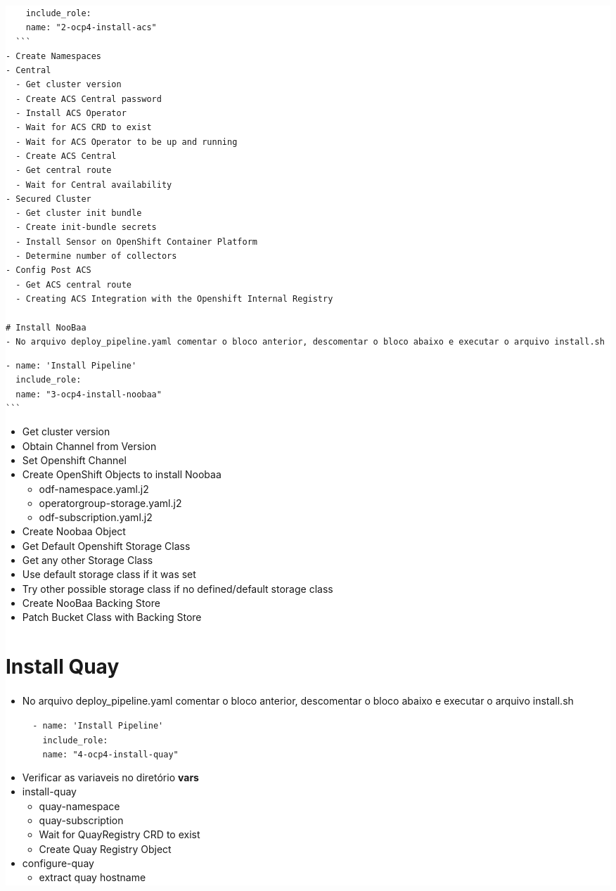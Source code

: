   ```
      include_role:
      name: "2-ocp4-install-acs"
    ```
- Create Namespaces    
- Central
    - Get cluster version
    - Create ACS Central password
    - Install ACS Operator
    - Wait for ACS CRD to exist
    - Wait for ACS Operator to be up and running
    - Create ACS Central
    - Get central route
    - Wait for Central availability
- Secured Cluster
    - Get cluster init bundle
    - Create init-bundle secrets
    - Install Sensor on OpenShift Container Platform
    - Determine number of collectors
- Config Post ACS
    - Get ACS central route
    - Creating ACS Integration with the Openshift Internal Registry

# Install NooBaa
- No arquivo deploy_pipeline.yaml comentar o bloco anterior, descomentar o bloco abaixo e executar o arquivo install.sh
  ```
    - name: 'Install Pipeline'
      include_role:
      name: "3-ocp4-install-noobaa"
    ```
- Get cluster version
- Obtain Channel from Version
- Set Openshift Channel
- Create OpenShift Objects to install Noobaa
  - odf-namespace.yaml.j2
  - operatorgroup-storage.yaml.j2
  - odf-subscription.yaml.j2
- Create Noobaa Object
- Get Default Openshift Storage Class
- Get any other Storage Class
- Use default storage class if it was set
- Try other possible storage class if no defined/default storage class
- Create NooBaa Backing Store
- Patch Bucket Class with Backing Store


# Install Quay
- No arquivo deploy_pipeline.yaml comentar o bloco anterior, descomentar o bloco abaixo e executar o arquivo install.sh
  ```
    - name: 'Install Pipeline'
      include_role:
      name: "4-ocp4-install-quay"
    ```
- Verificar as variaveis no diretório **vars**
- install-quay
  - quay-namespace
  - quay-subscription
  - Wait for QuayRegistry CRD to exist
  - Create Quay Registry Object
- configure-quay
  - extract quay hostname
  ```